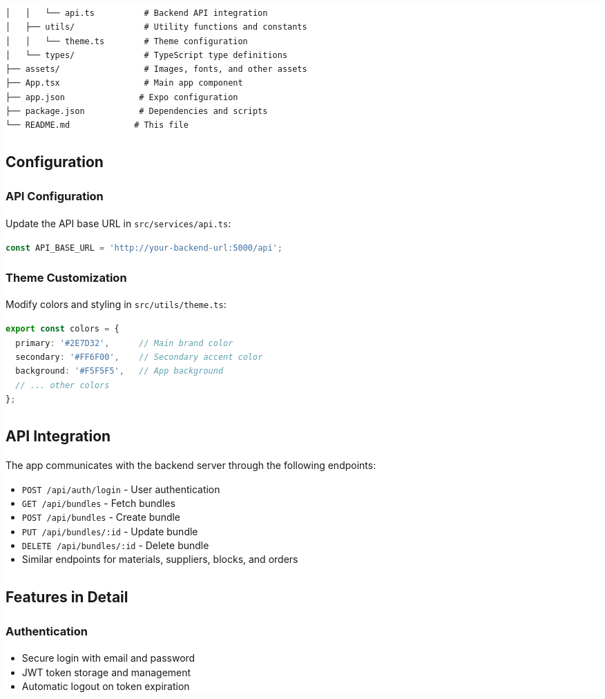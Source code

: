```
│   │   └── api.ts          # Backend API integration
│   ├── utils/              # Utility functions and constants
│   │   └── theme.ts        # Theme configuration
│   └── types/              # TypeScript type definitions
├── assets/                 # Images, fonts, and other assets
├── App.tsx                 # Main app component
├── app.json               # Expo configuration
├── package.json           # Dependencies and scripts
└── README.md             # This file
```

## Configuration

### API Configuration

Update the API base URL in `src/services/api.ts`:

```typescript
const API_BASE_URL = 'http://your-backend-url:5000/api';
```

### Theme Customization

Modify colors and styling in `src/utils/theme.ts`:

```typescript
export const colors = {
  primary: '#2E7D32',      // Main brand color
  secondary: '#FF6F00',    // Secondary accent color
  background: '#F5F5F5',   // App background
  // ... other colors
};
```

## API Integration

The app communicates with the backend server through the following endpoints:

- `POST /api/auth/login` - User authentication
- `GET /api/bundles` - Fetch bundles
- `POST /api/bundles` - Create bundle
- `PUT /api/bundles/:id` - Update bundle
- `DELETE /api/bundles/:id` - Delete bundle
- Similar endpoints for materials, suppliers, blocks, and orders

## Features in Detail

### Authentication
- Secure login with email and password
- JWT token storage and management
- Automatic logout on token expiration
